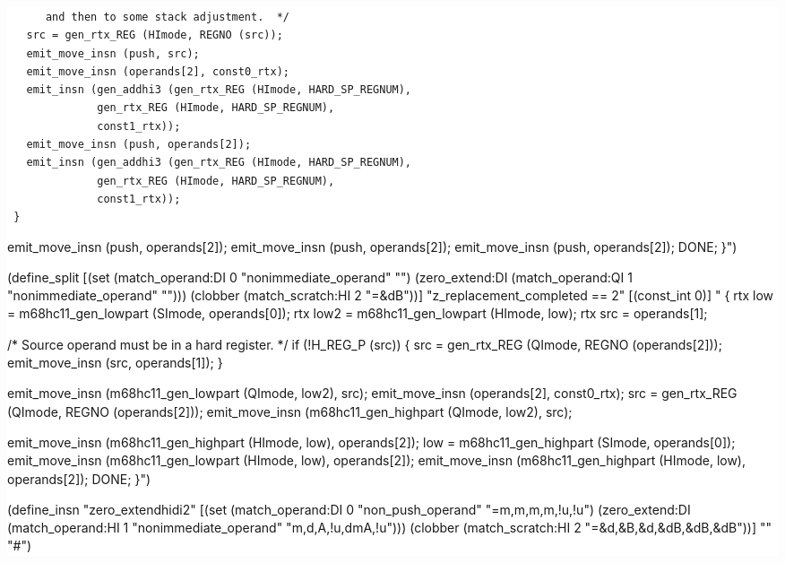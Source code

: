          and then to some stack adjustment.  */
       src = gen_rtx_REG (HImode, REGNO (src));
       emit_move_insn (push, src);
       emit_move_insn (operands[2], const0_rtx);
       emit_insn (gen_addhi3 (gen_rtx_REG (HImode, HARD_SP_REGNUM),
			      gen_rtx_REG (HImode, HARD_SP_REGNUM),
			      const1_rtx));
       emit_move_insn (push, operands[2]);
       emit_insn (gen_addhi3 (gen_rtx_REG (HImode, HARD_SP_REGNUM),
			      gen_rtx_REG (HImode, HARD_SP_REGNUM),
			      const1_rtx));
     }      
   emit_move_insn (push, operands[2]);
   emit_move_insn (push, operands[2]);
   emit_move_insn (push, operands[2]);
   DONE;
}")

(define_split
  [(set (match_operand:DI 0 "nonimmediate_operand" "")
	(zero_extend:DI (match_operand:QI 1 "nonimmediate_operand" "")))
   (clobber (match_scratch:HI 2 "=&dB"))]
  "z_replacement_completed == 2"
  [(const_int 0)]
  "
{
  rtx low  = m68hc11_gen_lowpart (SImode, operands[0]);
  rtx low2 = m68hc11_gen_lowpart (HImode, low);
  rtx src  = operands[1];

   /* Source operand must be in a hard register.  */
   if (!H_REG_P (src))
     {
       src = gen_rtx_REG (QImode, REGNO (operands[2]));
       emit_move_insn (src, operands[1]);
     }

   emit_move_insn (m68hc11_gen_lowpart (QImode, low2), src);
   emit_move_insn (operands[2], const0_rtx);
   src = gen_rtx_REG (QImode, REGNO (operands[2]));
   emit_move_insn (m68hc11_gen_highpart (QImode, low2), src);

   emit_move_insn (m68hc11_gen_highpart (HImode, low), operands[2]);
   low = m68hc11_gen_highpart (SImode, operands[0]);
   emit_move_insn (m68hc11_gen_lowpart (HImode, low), operands[2]);
   emit_move_insn (m68hc11_gen_highpart (HImode, low), operands[2]);
   DONE;
}")

(define_insn "zero_extendhidi2"
  [(set (match_operand:DI 0 "non_push_operand" "=m,m,m,m,!u,!u")
	(zero_extend:DI 
	    (match_operand:HI 1 "nonimmediate_operand" "m,d,A,!u,dmA,!u")))
   (clobber (match_scratch:HI 2 "=&d,&B,&d,&dB,&dB,&dB"))]
  ""
  "#")
